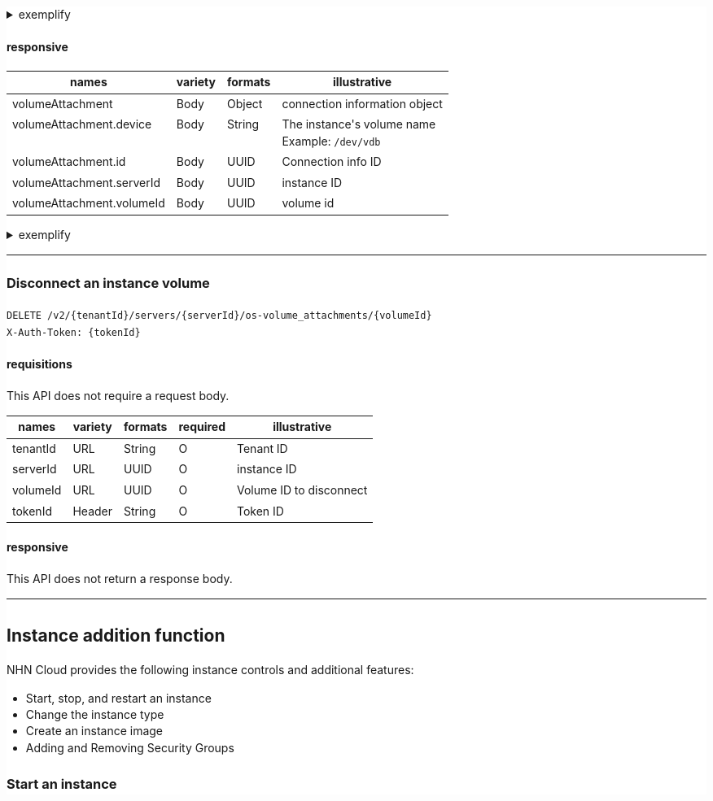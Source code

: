 <details><summary>exemplify</summary></details>

#### responsive

| names | variety | formats | illustrative |
|---|---|---|---|
| volumeAttachment | Body | Object | connection information object |
| volumeAttachment.device | Body | String | The instance's volume name<br>Example: `/dev/vdb` |
| volumeAttachment.id | Body | UUID | Connection info ID |
| volumeAttachment.serverId | Body | UUID | instance ID |
| volumeAttachment.volumeId | Body | UUID | volume id |

<details><summary>exemplify</summary></details>

---

### Disconnect an instance volume
```
DELETE /v2/{tenantId}/servers/{serverId}/os-volume_attachments/{volumeId}
X-Auth-Token: {tokenId}
```

#### requisitions
This API does not require a request body.

| names | variety | formats | required | illustrative |
|---|---|---|---|--|
| tenantId | URL | String | O | Tenant ID |
| serverId | URL | UUID | O | instance ID |
| volumeId | URL | UUID | O | Volume ID to disconnect |
| tokenId | Header | String | O | Token ID |

#### responsive
This API does not return a response body.

---

## Instance addition function
NHN Cloud provides the following instance controls and additional features:

* Start, stop, and restart an instance
* Change the instance type
* Create an instance image
* Adding and Removing Security Groups

### Start an instance
